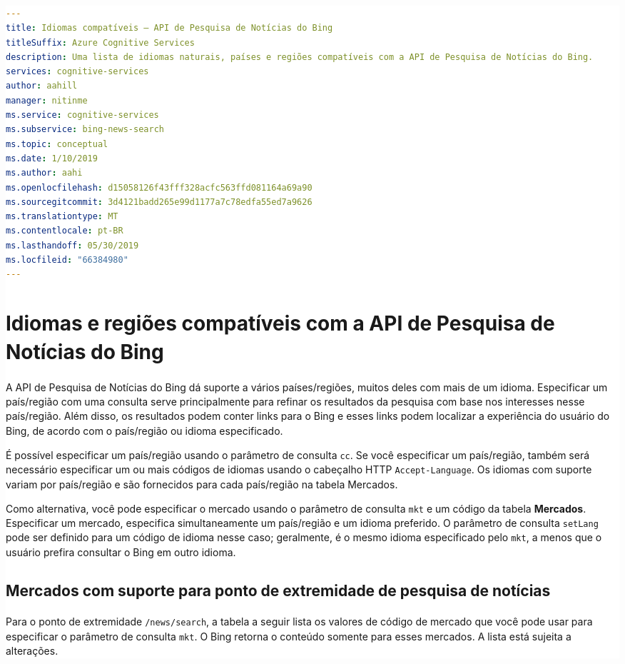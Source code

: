 ```yaml
---
title: Idiomas compatíveis – API de Pesquisa de Notícias do Bing
titleSuffix: Azure Cognitive Services
description: Uma lista de idiomas naturais, países e regiões compatíveis com a API de Pesquisa de Notícias do Bing.
services: cognitive-services
author: aahill
manager: nitinme
ms.service: cognitive-services
ms.subservice: bing-news-search
ms.topic: conceptual
ms.date: 1/10/2019
ms.author: aahi
ms.openlocfilehash: d15058126f43fff328acfc563ffd081164a69a90
ms.sourcegitcommit: 3d4121badd265e99d1177a7c78edfa55ed7a9626
ms.translationtype: MT
ms.contentlocale: pt-BR
ms.lasthandoff: 05/30/2019
ms.locfileid: "66384980"
---
```

# <a name="language-and-region-support-for-the-bing-news-search-api"></a>Idiomas e regiões compatíveis com a API de Pesquisa de Notícias do Bing

A API de Pesquisa de Notícias do Bing dá suporte a vários países/regiões, muitos deles com mais de um idioma. Especificar um país/região com uma consulta serve principalmente para refinar os resultados da pesquisa com base nos interesses nesse país/região. Além disso, os resultados podem conter links para o Bing e esses links podem localizar a experiência do usuário do Bing, de acordo com o país/região ou idioma especificado.

É possível especificar um país/região usando o parâmetro de consulta `cc`. Se você especificar um país/região, também será necessário especificar um ou mais códigos de idiomas usando o cabeçalho HTTP `Accept-Language`. Os idiomas com suporte variam por país/região e são fornecidos para cada país/região na tabela Mercados.

Como alternativa, você pode especificar o mercado usando o parâmetro de consulta `mkt` e um código da tabela **Mercados**. Especificar um mercado, especifica simultaneamente um país/região e um idioma preferido. O parâmetro de consulta `setLang` pode ser definido para um código de idioma nesse caso; geralmente, é o mesmo idioma especificado pelo `mkt`, a menos que o usuário prefira consultar o Bing em outro idioma.

## <a name="supported-markets-for-news-search-endpoint"></a>Mercados com suporte para ponto de extremidade de pesquisa de notícias

Para o ponto de extremidade `/news/search`, a tabela a seguir lista os valores de código de mercado que você pode usar para especificar o parâmetro de consulta `mkt`. O Bing retorna o conteúdo somente para esses mercados. A lista está sujeita a alterações.  
